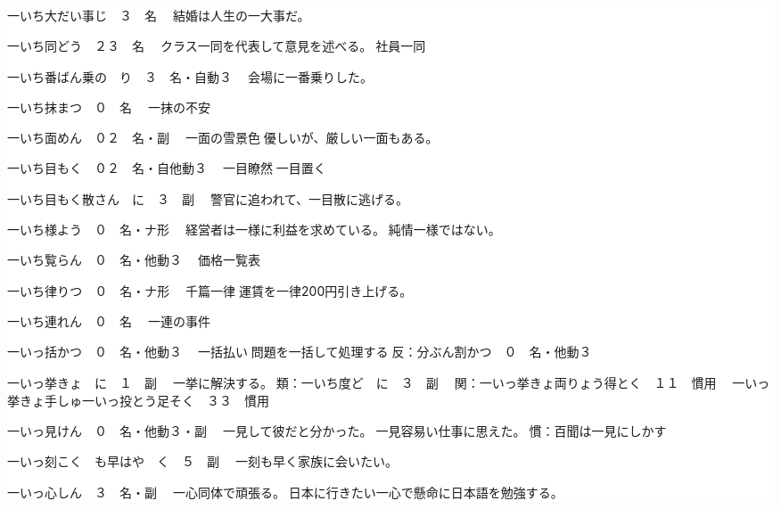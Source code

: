 一いち大だい事じ　３　名　
    結婚は人生の一大事だ。

一いち同どう　２３　名　
    クラス一同を代表して意見を述べる。
    社員一同

一いち番ばん乗の　り　３　名・自動３　
    会場に一番乗りした。

一いち抹まつ　０　名　
    一抹の不安

一いち面めん　０２　名・副　
    一面の雪景色
    優しいが、厳しい一面もある。

一いち目もく　０２　名・自他動３　
    一目瞭然
    一目置く

一いち目もく散さん　に　３　副　
    警官に追われて、一目散に逃げる。

一いち様よう　０　名・ナ形　
    経営者は一様に利益を求めている。
    純情一様ではない。

一いち覧らん　０　名・他動３　
    価格一覧表

一いち律りつ　０　名・ナ形　
    千篇一律
    運賃を一律200円引き上げる。

一いち連れん　０　名　
    一連の事件

一いっ括かつ　０　名・他動３　
    一括払い
    問題を一括して処理する
    反：分ぶん割かつ　０　名・他動３　

一いっ挙きょ　に　１　副　
    一挙に解決する。
    類：一いち度ど　に　３　副　
    関：一いっ挙きょ両りょう得とく　１１　慣用　
    一いっ挙きょ手しゅ一いっ投とう足そく　３３　慣用　

一いっ見けん　０　名・他動３・副　
    一見して彼だと分かった。
    一見容易い仕事に思えた。
    慣：百聞は一見にしかす

一いっ刻こく　も早はや　く　５　副　
    一刻も早く家族に会いたい。

一いっ心しん　３　名・副　
    一心同体で頑張る。
    日本に行きたい一心で懸命に日本語を勉強する。
